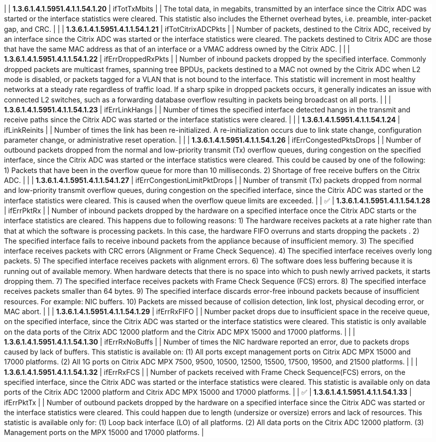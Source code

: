 |            | **1.3.6.1.4.1.5951.4.1.1.54.1.20** | ifTotTxMbits                 |       | The total data, in megabits, transmitted by an interface since the Citrix ADC was started or the interface statistics were cleared. This statistic also includes the Ethernet overhead bytes, i.e. preamble, inter-packet gap, and CRC. |
|            | **1.3.6.1.4.1.5951.4.1.1.54.1.21** | ifTotCitrixADCPkts           |       | Number of packets, destined to the Citrix ADC, received by an interface since the Citrix ADC was started or the interface statistics were cleared. The packets destined to Citrix ADC are those that have the same MAC address as that of an interface or a VMAC address owned by the Citrix ADC. |
|            | **1.3.6.1.4.1.5951.4.1.1.54.1.22** | ifErrDroppedRxPkts           |       | Number of inbound packets dropped by the specified interface. Commonly dropped packets are multicast frames, spanning tree BPDUs, packets destined to a MAC not owned by the Citrix ADC when L2 mode is disabled, or packets tagged for a VLAN that is not bound to the interface. This statistic will increment in most healthy networks at a steady rate regardless of traffic load. If a sharp spike in dropped packets occurs, it generally indicates an issue with connected L2 switches, such as a forwarding database overflow resulting in packets being broadcast on all ports. |
|            | **1.3.6.1.4.1.5951.4.1.1.54.1.23** | ifErrLinkHangs               |       | Number of times the specified interface detected hangs in the transmit and receive paths since the Citrix ADC was started or the interface statistics were cleared. |
|            | **1.3.6.1.4.1.5951.4.1.1.54.1.24** | ifLinkReinits                |       | Number of times the link has been re-initialized. A re-initialization occurs due to link state change, configuration parameter change, or administrative reset operation. |
|            | **1.3.6.1.4.1.5951.4.1.1.54.1.26** | ifErrCongestedPktsDrops      |       | Number of outbound packets dropped from the normal and low-priority transmit (Tx) overflow queues, during congestion on the specified interface, since the Citrix ADC was started or the interface statistics were cleared. This could be caused by one of the following: 1) Packets that have been in the overflow queue for more than 10 milliseconds. 2) Shortage of free receive buffers on the Citrix ADC. |
|            | **1.3.6.1.4.1.5951.4.1.1.54.1.27** | ifErrCongestionLimitPktDrops |       | Number of transmit (Tx) packets dropped from normal and low-priority transmit overflow queues, during congestion on the specified interface, since the Citrix ADC was started or the interface statistics were cleared. This is caused when the overflow queue limits are exceeded. |
| ✅         | **1.3.6.1.4.1.5951.4.1.1.54.1.28** | ifErrPktRx                   |       | Number of inbound packets dropped by the hardware on a specified interface once the Citrix ADC starts or the interface statistics are cleared. This happens due to following reasons: 1) The hardware receives packets at a rate higher rate than that at which the software is processing packets. In this case, the hardware FIFO overruns and starts dropping the packets . 2) The specified interface fails to receive inbound packets from the appliance because of insufficient memory. 3) The specified interface receives packets with CRC errors (Alignment or Frame Check Sequence). 4) The specified interface receives overly long packets. 5) The specified interface receives packets with alignment errors. 6) The software does less buffering because it is running out of available memory. When hardware detects that there is no space into which to push newly arrived packets, it starts dropping them. 7) The specified interface receives packets with Frame Check Sequence (FCS) errors. 8) The specified interface receives packets smaller than 64 bytes. 9) The specified interface discards error-free inbound packets because of insufficient resources. For example: NIC buffers. 10) Packets are missed because of collision detection, link lost, physical decoding error, or MAC abort. |
|            | **1.3.6.1.4.1.5951.4.1.1.54.1.29** | ifErrRxFIFO                  |       | Number packet drops due to insufficient space in the receive queue, on the specified interface, since the Citrix ADC was started or the interface statistics were cleared. This statistic is only available on the data ports of the Citrix ADC 12000 platform and the Citrix ADC MPX 15000 and 17000 platforms. |
|            | **1.3.6.1.4.1.5951.4.1.1.54.1.30** | ifErrRxNoBuffs               |       | Number of times the NIC hardware reported an error, due to packets drops caused by lack of buffers. This statistic is available on: (1) All ports except management ports on Citrix ADC MPX 15000 and 17000 platforms. (2) All 1G ports on Citrix ADC MPX 7500, 9500, 10500, 12500, 15500, 17500, 19500, and 21500 platforms. |
|            | **1.3.6.1.4.1.5951.4.1.1.54.1.32** | ifErrRxFCS                   |       | Number of packets received with Frame Check Sequence(FCS) errors, on the specified interface, since the Citrix ADC was started or the interface statistics were cleared. This statistic is available only on data ports of the Citrix ADC 12000 platform and Citrix ADC MPX 15000 and 17000 platforms. |
| ✅         | **1.3.6.1.4.1.5951.4.1.1.54.1.33** | ifErrPktTx                   |       | Number of outbound packets dropped by the hardware on a specified interface since the Citrix ADC was started or the interface statistics were cleared. This could happen due to length (undersize or oversize) errors and lack of resources. This statistic is available only for: (1) Loop back interface (LO) of all platforms. (2) All data ports on the Citrix ADC 12000 platform. (3) Management ports on the MPX 15000 and 17000 platforms. |